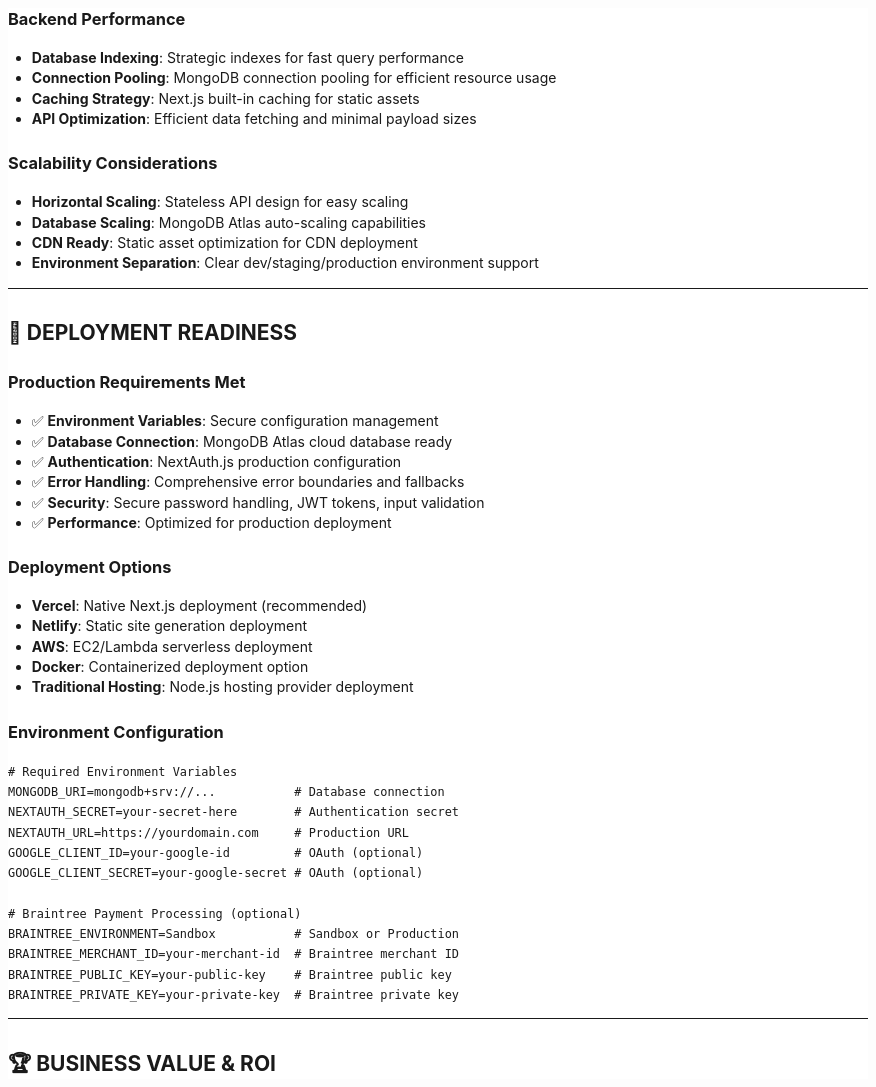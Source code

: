 ### **Backend Performance**
- **Database Indexing**: Strategic indexes for fast query performance
- **Connection Pooling**: MongoDB connection pooling for efficient resource usage
- **Caching Strategy**: Next.js built-in caching for static assets
- **API Optimization**: Efficient data fetching and minimal payload sizes

### **Scalability Considerations**
- **Horizontal Scaling**: Stateless API design for easy scaling
- **Database Scaling**: MongoDB Atlas auto-scaling capabilities
- **CDN Ready**: Static asset optimization for CDN deployment
- **Environment Separation**: Clear dev/staging/production environment support

---

## 🚀 **DEPLOYMENT READINESS**

### **Production Requirements Met**
- ✅ **Environment Variables**: Secure configuration management
- ✅ **Database Connection**: MongoDB Atlas cloud database ready
- ✅ **Authentication**: NextAuth.js production configuration
- ✅ **Error Handling**: Comprehensive error boundaries and fallbacks
- ✅ **Security**: Secure password handling, JWT tokens, input validation
- ✅ **Performance**: Optimized for production deployment

### **Deployment Options**
- **Vercel**: Native Next.js deployment (recommended)
- **Netlify**: Static site generation deployment
- **AWS**: EC2/Lambda serverless deployment
- **Docker**: Containerized deployment option
- **Traditional Hosting**: Node.js hosting provider deployment

### **Environment Configuration**
```env
# Required Environment Variables
MONGODB_URI=mongodb+srv://...           # Database connection
NEXTAUTH_SECRET=your-secret-here        # Authentication secret  
NEXTAUTH_URL=https://yourdomain.com     # Production URL
GOOGLE_CLIENT_ID=your-google-id         # OAuth (optional)
GOOGLE_CLIENT_SECRET=your-google-secret # OAuth (optional)

# Braintree Payment Processing (optional)
BRAINTREE_ENVIRONMENT=Sandbox           # Sandbox or Production
BRAINTREE_MERCHANT_ID=your-merchant-id  # Braintree merchant ID
BRAINTREE_PUBLIC_KEY=your-public-key    # Braintree public key
BRAINTREE_PRIVATE_KEY=your-private-key  # Braintree private key
```

---

## 🏆 **BUSINESS VALUE & ROI**
